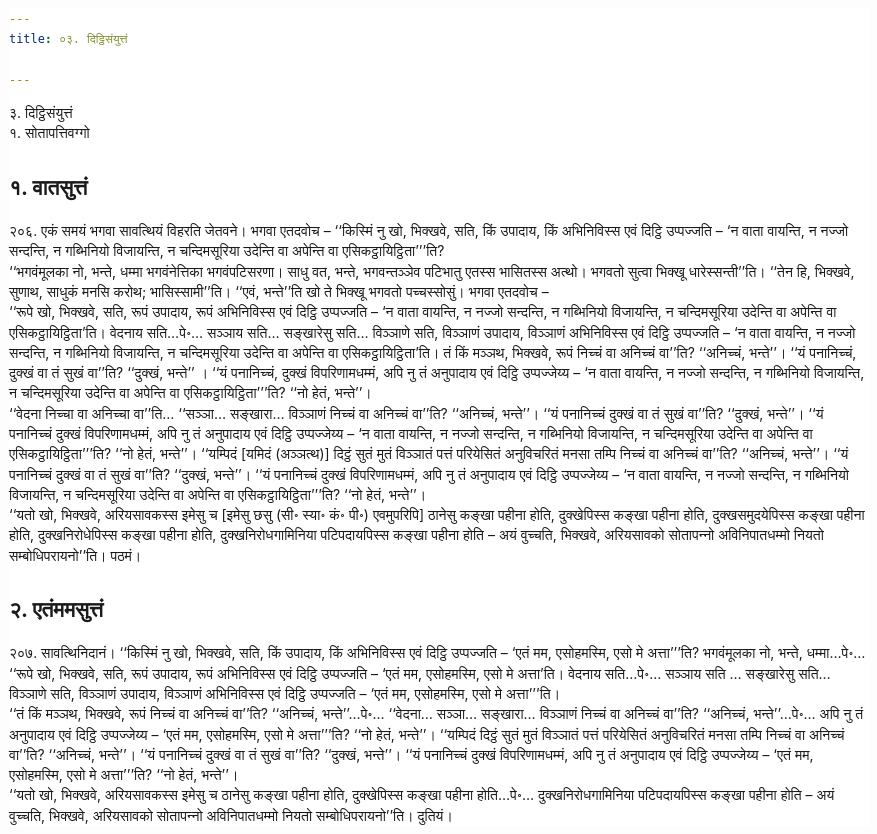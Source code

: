 ```yaml
---
title: ०३. दिट्ठिसंयुत्तं

---
```

३. दिट्ठिसंयुत्तं  
१. सोतापत्तिवग्गो  


## १. वातसुत्तं

२०६. एकं समयं भगवा सावत्थियं विहरति जेतवने। भगवा एतदवोच – ‘‘किस्मिं नु खो, भिक्खवे, सति, किं उपादाय, किं अभिनिविस्स एवं दिट्ठि उप्पज्‍जति – ‘न वाता वायन्ति, न नज्‍जो सन्दन्ति, न गब्भिनियो विजायन्ति, न चन्दिमसूरिया उदेन्ति वा अपेन्ति वा एसिकट्ठायिट्ठिता’’’ति?  
‘‘भगवंमूलका नो, भन्ते, धम्मा भगवंनेत्तिका भगवंपटिसरणा। साधु वत, भन्ते, भगवन्तञ्‍ञेव पटिभातु एतस्स भासितस्स अत्थो। भगवतो सुत्वा भिक्खू धारेस्सन्ती’’ति। ‘‘तेन हि, भिक्खवे, सुणाथ, साधुकं मनसि करोथ; भासिस्सामी’’ति। ‘‘एवं, भन्ते’’ति खो ते भिक्खू भगवतो पच्‍चस्सोसुं। भगवा एतदवोच –  
‘‘रूपे खो, भिक्खवे, सति, रूपं उपादाय, रूपं अभिनिविस्स एवं दिट्ठि उप्पज्‍जति – ‘न वाता वायन्ति, न नज्‍जो सन्दन्ति, न गब्भिनियो विजायन्ति, न चन्दिमसूरिया उदेन्ति वा अपेन्ति वा एसिकट्ठायिट्ठिता’ति। वेदनाय सति…पे॰… सञ्‍ञाय सति… सङ्खारेसु सति… विञ्‍ञाणे सति, विञ्‍ञाणं उपादाय, विञ्‍ञाणं अभिनिविस्स एवं दिट्ठि उप्पज्‍जति – ‘न वाता वायन्ति, न नज्‍जो सन्दन्ति, न गब्भिनियो विजायन्ति, न चन्दिमसूरिया उदेन्ति वा अपेन्ति वा एसिकट्ठायिट्ठिता’ति। तं किं मञ्‍ञथ, भिक्खवे, रूपं निच्‍चं वा अनिच्‍चं वा’’ति? ‘‘अनिच्‍चं, भन्ते’’। ‘‘यं पनानिच्‍चं, दुक्खं वा तं सुखं वा’’ति? ‘‘दुक्खं, भन्ते’’ । ‘‘यं पनानिच्‍चं, दुक्खं विपरिणामधम्मं, अपि नु तं अनुपादाय एवं दिट्ठि उप्पज्‍जेय्य – ‘न वाता वायन्ति, न नज्‍जो सन्दन्ति, न गब्भिनियो विजायन्ति, न चन्दिमसूरिया उदेन्ति वा अपेन्ति वा एसिकट्ठायिट्ठिता’’’ति? ‘‘नो हेतं, भन्ते’’।  
‘‘वेदना निच्‍चा वा अनिच्‍चा वा’’ति… ‘‘सञ्‍ञा… सङ्खारा… विञ्‍ञाणं निच्‍चं वा अनिच्‍चं वा’’ति? ‘‘अनिच्‍चं, भन्ते’’। ‘‘यं पनानिच्‍चं दुक्खं वा तं सुखं वा’’ति? ‘‘दुक्खं, भन्ते’’। ‘‘यं पनानिच्‍चं दुक्खं विपरिणामधम्मं, अपि नु तं अनुपादाय एवं दिट्ठि उप्पज्‍जेय्य – ‘न वाता वायन्ति, न नज्‍जो सन्दन्ति, न गब्भिनियो विजायन्ति, न चन्दिमसूरिया उदेन्ति वा अपेन्ति वा एसिकट्ठायिट्ठिता’’’ति? ‘‘नो हेतं, भन्ते’’। ‘‘यम्पिदं [यमिदं (अञ्‍ञत्थ)] दिट्ठं सुतं मुतं विञ्‍ञातं पत्तं परियेसितं अनुविचरितं मनसा तम्पि निच्‍चं वा अनिच्‍चं वा’’ति? ‘‘अनिच्‍चं, भन्ते’’। ‘‘यं पनानिच्‍चं दुक्खं वा तं सुखं वा’’ति? ‘‘दुक्खं, भन्ते’’। ‘‘यं पनानिच्‍चं दुक्खं विपरिणामधम्मं, अपि नु तं अनुपादाय एवं दिट्ठि उप्पज्‍जेय्य – ‘न वाता वायन्ति, न नज्‍जो सन्दन्ति, न गब्भिनियो विजायन्ति, न चन्दिमसूरिया उदेन्ति वा अपेन्ति वा एसिकट्ठायिट्ठिता’’’ति? ‘‘नो हेतं, भन्ते’’।  
‘‘यतो खो, भिक्खवे, अरियसावकस्स इमेसु च [इमेसु छसु (सी॰ स्या॰ कं॰ पी॰) एवमुपरिपि] ठानेसु कङ्खा पहीना होति, दुक्खेपिस्स कङ्खा पहीना होति, दुक्खसमुदयेपिस्स कङ्खा पहीना होति, दुक्खनिरोधेपिस्स कङ्खा पहीना होति, दुक्खनिरोधगामिनिया पटिपदायपिस्स कङ्खा पहीना होति – अयं वुच्‍चति, भिक्खवे, अरियसावको सोतापन्‍नो अविनिपातधम्मो नियतो सम्बोधिपरायनो’’ति। पठमं।  


## २. एतंममसुत्तं

२०७. सावत्थिनिदानं। ‘‘किस्मिं नु खो, भिक्खवे, सति, किं उपादाय, किं अभिनिविस्स एवं दिट्ठि उप्पज्‍जति – ‘एतं मम, एसोहमस्मि, एसो मे अत्ता’’’ति? भगवंमूलका नो, भन्ते, धम्मा…पे॰… ‘‘रूपे खो, भिक्खवे, सति, रूपं उपादाय, रूपं अभिनिविस्स एवं दिट्ठि उप्पज्‍जति – ‘एतं मम, एसोहमस्मि, एसो मे अत्ता’ति। वेदनाय सति…पे॰… सञ्‍ञाय सति … सङ्खारेसु सति… विञ्‍ञाणे सति, विञ्‍ञाणं उपादाय, विञ्‍ञाणं अभिनिविस्स एवं दिट्ठि उप्पज्‍जति – ‘एतं मम, एसोहमस्मि, एसो मे अत्ता’’’ति।  
‘‘तं किं मञ्‍ञथ, भिक्खवे, रूपं निच्‍चं वा अनिच्‍चं वा’’ति? ‘‘अनिच्‍चं, भन्ते’’…पे॰… ‘‘वेदना… सञ्‍ञा… सङ्खारा… विञ्‍ञाणं निच्‍चं वा अनिच्‍चं वा’’ति? ‘‘अनिच्‍चं, भन्ते’’…पे॰… अपि नु तं अनुपादाय एवं दिट्ठि उप्पज्‍जेय्य – ‘एतं मम, एसोहमस्मि, एसो मे अत्ता’’’ति? ‘‘नो हेतं, भन्ते’’। ‘‘यम्पिदं दिट्ठं सुतं मुतं विञ्‍ञातं पत्तं परियेसितं अनुविचरितं मनसा तम्पि निच्‍चं वा अनिच्‍चं वा’’ति? ‘‘अनिच्‍चं, भन्ते’’। ‘‘यं पनानिच्‍चं दुक्खं वा तं सुखं वा’’ति? ‘‘दुक्खं, भन्ते’’। ‘‘यं पनानिच्‍चं दुक्खं विपरिणामधम्मं, अपि नु तं अनुपादाय एवं दिट्ठि उप्पज्‍जेय्य – ‘एतं मम, एसोहमस्मि, एसो मे अत्ता’’’ति? ‘‘नो हेतं, भन्ते’’।  
‘‘यतो खो, भिक्खवे, अरियसावकस्स इमेसु च ठानेसु कङ्खा पहीना होति, दुक्खेपिस्स कङ्खा पहीना होति…पे॰… दुक्खनिरोधगामिनिया पटिपदायपिस्स कङ्खा पहीना होति – अयं वुच्‍चति, भिक्खवे, अरियसावको सोतापन्‍नो अविनिपातधम्मो नियतो सम्बोधिपरायनो’’ति। दुतियं।  
